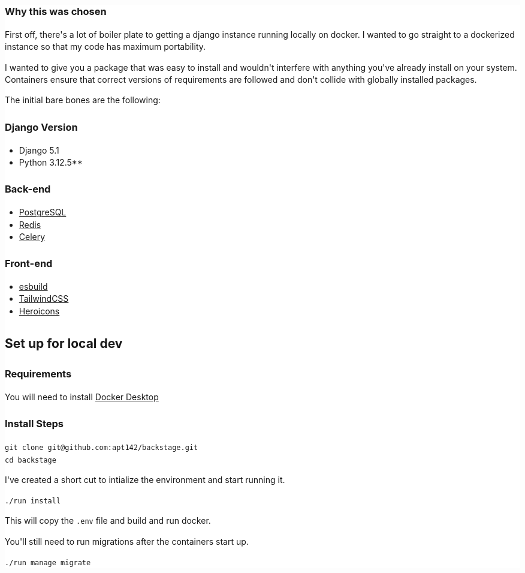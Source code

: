 ### Why this was chosen

First off, there's a lot of boiler plate to getting a django instance running locally on docker. I wanted to go straight to a dockerized instance so that my code has maximum portability. 

I wanted to give you a package that was easy to install and wouldn't interfere with anything you've already install on your system. Containers ensure that correct versions of requirements are followed and don't collide with globally installed packages.


The initial bare bones are the following:

### Django Version
 - Django 5.1 
 - Python 3.12.5**

### Back-end

- [PostgreSQL](https://www.postgresql.org/)
- [Redis](https://redis.io/)
- [Celery](https://github.com/celery/celery)

### Front-end

- [esbuild](https://esbuild.github.io/)
- [TailwindCSS](https://tailwindcss.com/)
- [Heroicons](https://heroicons.com/)


## Set up for local dev


### Requirements

You will need to install [Docker Desktop](https://www.docker.com/products/docker-desktop/)


### Install Steps

```
git clone git@github.com:apt142/backstage.git
cd backstage
```

I've created a short cut to intialize the environment and start running it.

```
./run install
```

This will copy the `.env` file and build and run docker.

You'll still need to run migrations after the containers start up.

```
./run manage migrate
```
